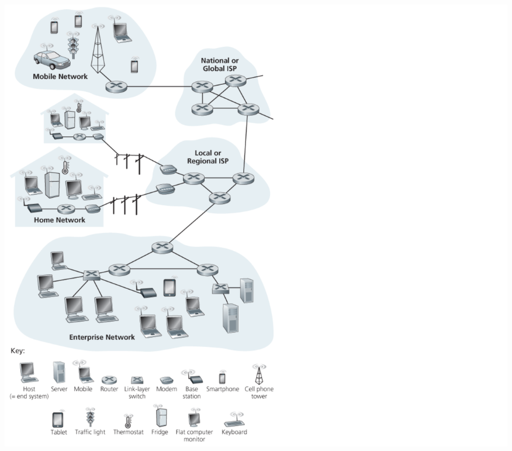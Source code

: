 <img src="./Figures/CoNe_Fig1-1.png" alt="Network"
	title="Figure 1.1: Some pieces of the Internet" height="750px"/><br>
